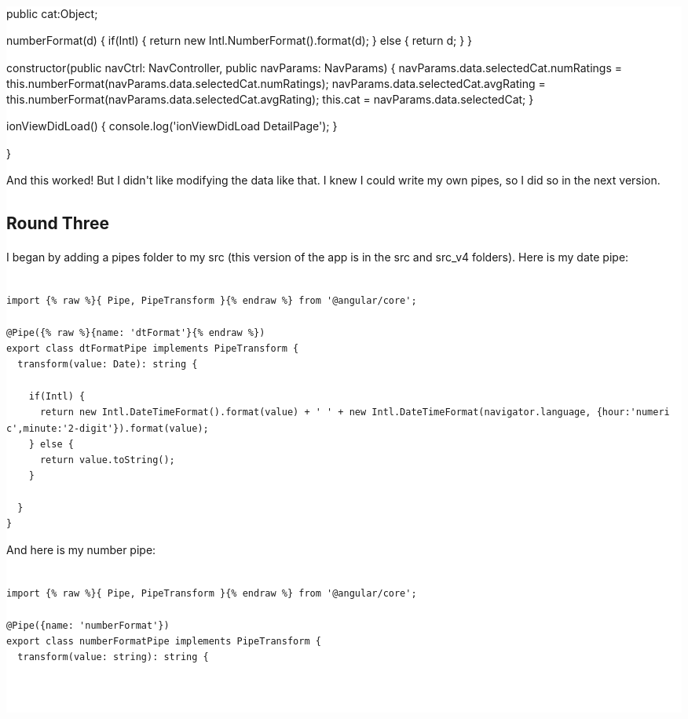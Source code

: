   public cat:Object;

  numberFormat(d) {
    if(Intl) {
      return new Intl.NumberFormat().format(d);
    } else {
      return d;
    }
  }

  constructor(public navCtrl: NavController, public navParams: NavParams) {
    navParams.data.selectedCat.numRatings = this.numberFormat(navParams.data.selectedCat.numRatings);
    navParams.data.selectedCat.avgRating = this.numberFormat(navParams.data.selectedCat.avgRating);
    this.cat = navParams.data.selectedCat;
  }

  ionViewDidLoad() {
    console.log(&#x27;ionViewDidLoad DetailPage&#x27;);
  }

}
</code></pre>

And this worked! But I didn't like modifying the data like that. I knew I could write my own pipes, so I did so in the next version.

Round Three
---

I began by adding a pipes folder to my src (this version of the app is in the src and src_v4 folders). Here is my date pipe:

<pre><code class="language-javascript">
import {% raw %}{ Pipe, PipeTransform }{% endraw %} from &#x27;@angular&#x2F;core&#x27;;

@Pipe({% raw %}{name: &#x27;dtFormat&#x27;}{% endraw %})
export class dtFormatPipe implements PipeTransform {
  transform(value: Date): string {

    if(Intl) {
      return new Intl.DateTimeFormat().format(value) + &#x27; &#x27; + new Intl.DateTimeFormat(navigator.language, {hour:&#x27;numeric&#x27;,minute:&#x27;2-digit&#x27;}).format(value);
    } else {
      return value.toString();
    }

  }
}
</code></pre>

And here is my number pipe:

<pre><code class="language-javascript">
import {% raw %}{ Pipe, PipeTransform }{% endraw %} from &#x27;@angular&#x2F;core&#x27;;

@Pipe({name: &#x27;numberFormat&#x27;})
export class numberFormatPipe implements PipeTransform {
  transform(value: string): string {
